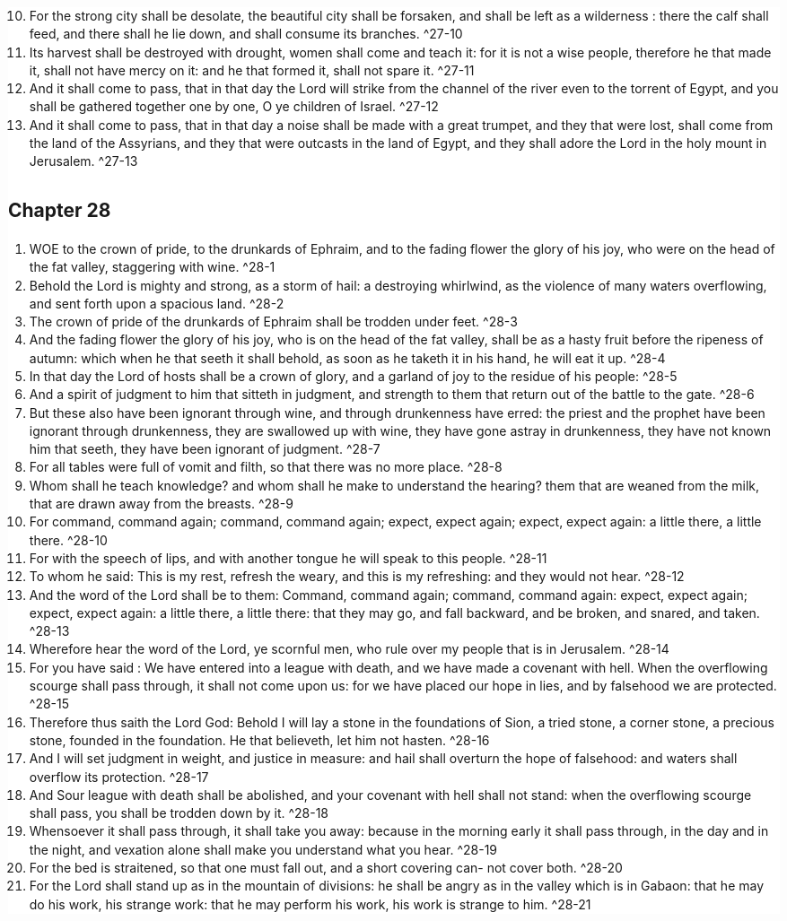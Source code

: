 10. For the strong city shall be desolate, the beautiful city shall be forsaken, and shall be left as a wilderness : there the calf shall feed, and there shall he lie down, and shall consume its branches. ^27-10
11. Its harvest shall be destroyed with drought, women shall come and teach it: for it is not a wise people, therefore he that made it, shall not have mercy on it: and he that formed it, shall not spare it. ^27-11
12. And it shall come to pass, that in that day the Lord will strike from the channel of the river even to the torrent of Egypt, and you shall be gathered together one by one, O ye children of Israel. ^27-12
13. And it shall come to pass, that in that day a noise shall be made with a great trumpet, and they that were lost, shall come from the land of the Assyrians, and they that were outcasts in the land of Egypt, and they shall adore the Lord in the holy mount in Jerusalem. ^27-13

## Chapter 28 

1. WOE to the crown of pride, to the drunkards of Ephraim, and to the fading flower the glory of his joy, who were on the head of the fat valley, staggering with wine. ^28-1
2. Behold the Lord is mighty and strong, as a storm of hail: a destroying whirlwind, as the violence of many waters overflowing, and sent forth upon a spacious land. ^28-2
3. The crown of pride of the drunkards of Ephraim shall be trodden under feet. ^28-3
4. And the fading flower the glory of his joy, who is on the head of the fat valley, shall be as a hasty fruit before the ripeness of autumn: which when he that seeth it shall behold, as soon as he taketh it in his hand, he will eat it up. ^28-4
5. In that day the Lord of hosts shall be a crown of glory, and a garland of joy to the residue of his people: ^28-5
6. And a spirit of judgment to him that sitteth in judgment, and strength to them that return out of the battle to the gate. ^28-6
7. But these also have been ignorant through wine, and through drunkenness have erred: the priest and the prophet have been ignorant through drunkenness, they are swallowed up with wine, they have gone astray in drunkenness, they have not known him that seeth, they have been ignorant of judgment. ^28-7
8. For all tables were full of vomit and filth, so that there was no more place. ^28-8
9. Whom shall he teach knowledge? and whom shall he make to understand the hearing? them that are weaned from the milk, that are drawn away from the breasts. ^28-9
10. For command, command again; command, command again; expect, expect again; expect, expect again: a little there, a little there. ^28-10
11. For with the speech of lips, and with another tongue he will speak to this people. ^28-11
12. To whom he said: This is my rest, refresh the weary, and this is my refreshing: and they would not hear. ^28-12
13. And the word of the Lord shall be to them: Command, command again; command, command again: expect, expect again; expect, expect again: a little there, a little there: that they may go, and fall backward, and be broken, and snared, and taken. ^28-13
14. Wherefore hear the word of the Lord, ye scornful men, who rule over my people that is in Jerusalem. ^28-14
15. For you have said : We have entered into a league with death, and we have made a covenant with hell. When the overflowing scourge shall pass through, it shall not come upon us: for we have placed our hope in lies, and by falsehood we are protected. ^28-15
16. Therefore thus saith the Lord God: Behold I will lay a stone in the foundations of Sion, a tried stone, a corner stone, a precious stone, founded in the foundation. He that believeth, let him not hasten. ^28-16
17. And I will set judgment in weight, and justice in measure: and hail shall overturn the hope of falsehood: and waters shall overflow its protection. ^28-17
18. And Sour league with death shall be abolished, and your covenant with hell shall not stand: when the overflowing scourge shall pass, you shall be trodden down by it. ^28-18
19. Whensoever it shall pass through, it shall take you away: because in the morning early it shall pass through, in the day and in the night, and vexation alone shall make you understand what you hear. ^28-19
20. For the bed is straitened, so that one must fall out, and a short covering can- not cover both. ^28-20
21. For the Lord shall stand up as in the mountain of divisions: he shall be angry as in the valley which is in Gabaon: that he may do his work, his strange work: that he may perform his work, his work is strange to him. ^28-21